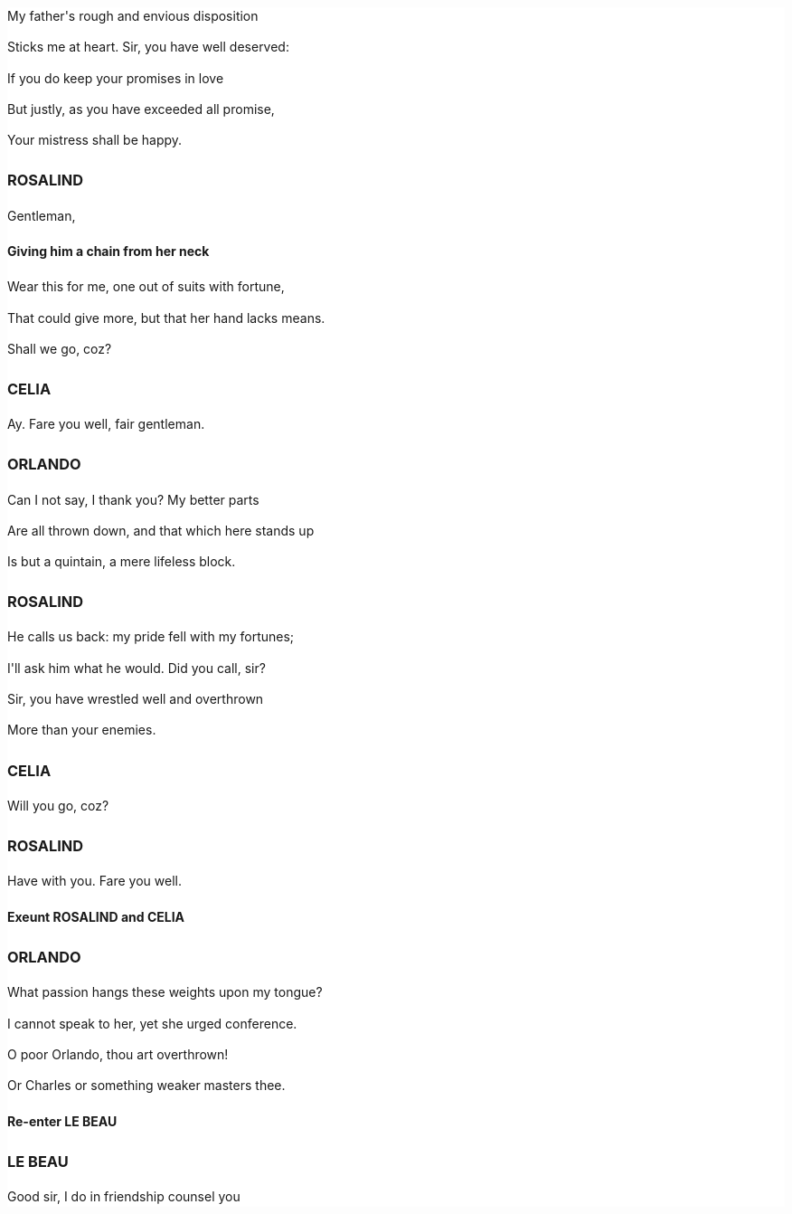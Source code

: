 My father's rough and envious disposition

Sticks me at heart. Sir, you have well deserved:

If you do keep your promises in love

But justly, as you have exceeded all promise,

Your mistress shall be happy.

### ROSALIND
Gentleman,

#### Giving him a chain from her neck
Wear this for me, one out of suits with fortune,

That could give more, but that her hand lacks means.

Shall we go, coz?

### CELIA
Ay. Fare you well, fair gentleman.

### ORLANDO
Can I not say, I thank you? My better parts

Are all thrown down, and that which here stands up

Is but a quintain, a mere lifeless block.

### ROSALIND
He calls us back: my pride fell with my fortunes;

I'll ask him what he would. Did you call, sir?

Sir, you have wrestled well and overthrown

More than your enemies.

### CELIA
Will you go, coz?

### ROSALIND
Have with you. Fare you well.

#### Exeunt ROSALIND and CELIA
### ORLANDO
What passion hangs these weights upon my tongue?

I cannot speak to her, yet she urged conference.

O poor Orlando, thou art overthrown!

Or Charles or something weaker masters thee.

#### Re-enter LE BEAU
### LE BEAU
Good sir, I do in friendship counsel you
